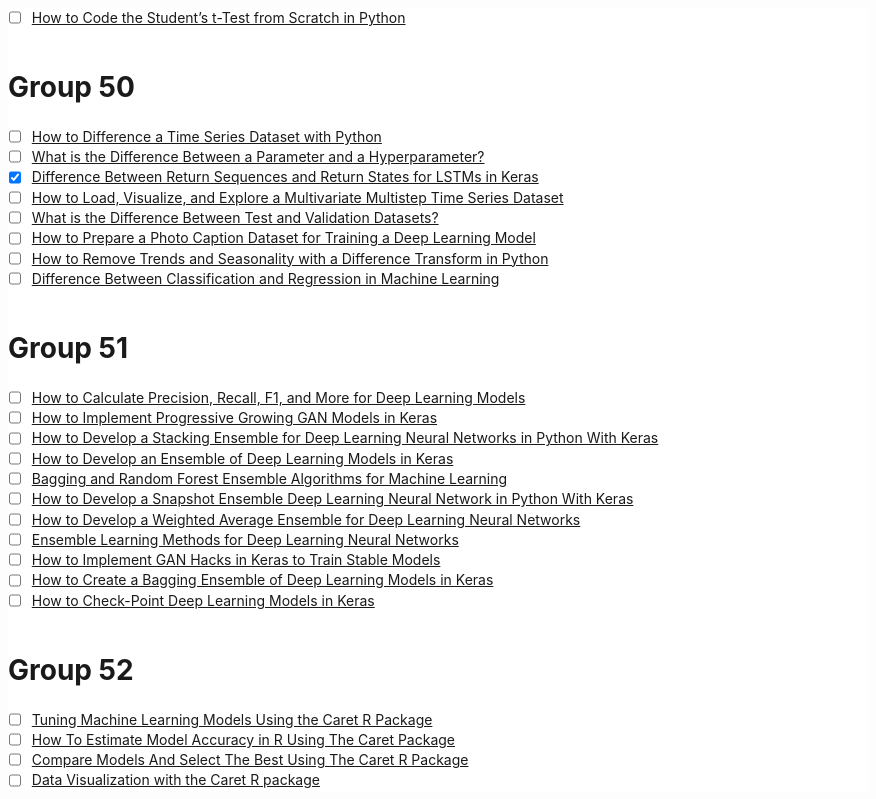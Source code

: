 - [ ] [How to Code the Student’s t-Test from Scratch in Python](https://machinelearningmastery.com/how-to-code-the-students-t-test-from-scratch-in-python/)  

# Group 50  
- [ ] [How to Difference a Time Series Dataset with Python](https://machinelearningmastery.com/difference-time-series-dataset-python/)  
- [ ] [What is the Difference Between a Parameter and a Hyperparameter?](https://machinelearningmastery.com/difference-between-a-parameter-and-a-hyperparameter/)  
- [x] [Difference Between Return Sequences and Return States for LSTMs in Keras](https://machinelearningmastery.com/return-sequences-and-return-states-for-lstms-in-keras/)  
- [ ] [How to Load, Visualize, and Explore a Multivariate Multistep Time Series Dataset](https://machinelearningmastery.com/how-to-load-visualize-and-explore-a-complex-multivariate-multistep-time-series-forecasting-dataset/)  
- [ ] [What is the Difference Between Test and Validation Datasets?](https://machinelearningmastery.com/difference-test-validation-datasets/)  
- [ ] [How to Prepare a Photo Caption Dataset for Training a Deep Learning Model](https://machinelearningmastery.com/prepare-photo-caption-dataset-training-deep-learning-model/)  
- [ ] [How to Remove Trends and Seasonality with a Difference Transform in Python](https://machinelearningmastery.com/remove-trends-seasonality-difference-transform-python/)  
- [ ] [Difference Between Classification and Regression in Machine Learning](https://machinelearningmastery.com/classification-versus-regression-in-machine-learning/)  

# Group 51  
- [ ] [How to Calculate Precision, Recall, F1, and More for Deep Learning Models](https://machinelearningmastery.com/how-to-calculate-precision-recall-f1-and-more-for-deep-learning-models/)  
- [ ] [How to Implement Progressive Growing GAN Models in Keras](https://machinelearningmastery.com/how-to-implement-progressive-growing-gan-models-in-keras/)  
- [ ] [How to Develop a Stacking Ensemble for Deep Learning Neural Networks in Python With Keras](https://machinelearningmastery.com/stacking-ensemble-for-deep-learning-neural-networks/)  
- [ ] [How to Develop an Ensemble of Deep Learning Models in Keras](https://machinelearningmastery.com/model-averaging-ensemble-for-deep-learning-neural-networks/)  
- [ ] [Bagging and Random Forest Ensemble Algorithms for Machine Learning](https://machinelearningmastery.com/bagging-and-random-forest-ensemble-algorithms-for-machine-learning/)  
- [ ] [How to Develop a Snapshot Ensemble Deep Learning Neural Network in Python With Keras](https://machinelearningmastery.com/snapshot-ensemble-deep-learning-neural-network/)  
- [ ] [How to Develop a Weighted Average Ensemble for Deep Learning Neural Networks](https://machinelearningmastery.com/weighted-average-ensemble-for-deep-learning-neural-networks/)  
- [ ] [Ensemble Learning Methods for Deep Learning Neural Networks](https://machinelearningmastery.com/ensemble-methods-for-deep-learning-neural-networks/)  
- [ ] [How to Implement GAN Hacks in Keras to Train Stable Models](https://machinelearningmastery.com/how-to-code-generative-adversarial-network-hacks/)  
- [ ] [How to Create a Bagging Ensemble of Deep Learning Models in Keras](https://machinelearningmastery.com/how-to-create-a-random-split-cross-validation-and-bagging-ensemble-for-deep-learning-in-keras/)  
- [ ] [How to Check-Point Deep Learning Models in Keras](https://machinelearningmastery.com/check-point-deep-learning-models-keras/)  

# Group 52  
- [ ] [Tuning Machine Learning Models Using the Caret R Package](https://machinelearningmastery.com/tuning-machine-learning-models-using-the-caret-r-package/)  
- [ ] [How To Estimate Model Accuracy in R Using The Caret Package](https://machinelearningmastery.com/how-to-estimate-model-accuracy-in-r-using-the-caret-package/)  
- [ ] [Compare Models And Select The Best Using The Caret R Package](https://machinelearningmastery.com/compare-models-and-select-the-best-using-the-caret-r-package/)  
- [ ] [Data Visualization with the Caret R package](https://machinelearningmastery.com/data-visualization-with-the-caret-r-package/)  
